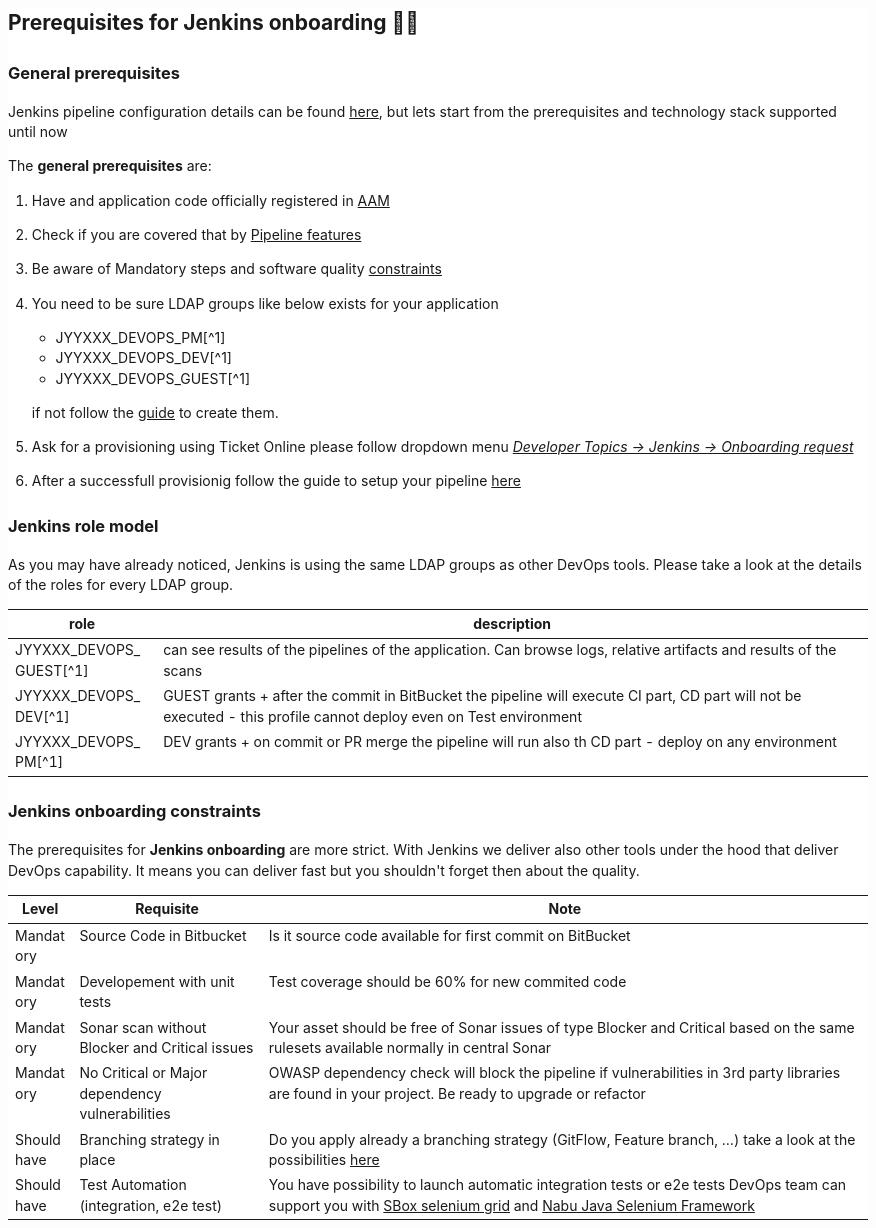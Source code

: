 ## Prerequisites for Jenkins onboarding 👮‍✋

### General prerequisites

Jenkins pipeline configuration details can be found [here](rabbit-hole.md), but lets start from the prerequisites and technology stack supported until now

The **general prerequisites** are:

1. Have and application code officially registered in [AAM](http://sportelloud.intranet.unicredit.it/XA-AAM-PF/index.do)
1. Check if you are covered that by [Pipeline features](#jenkins-sefl-onboarding-features-and-roadmap)
1. Be aware of Mandatory steps and software quality [constraints](#jenkins-onboarding-constraints)
1. You need to be sure LDAP groups like below exists for your application

    - JYYXXX_DEVOPS_PM[^1]
    - JYYXXX_DEVOPS_DEV[^1]
    - JYYXXX_DEVOPS_GUEST[^1]

    if not follow the [guide](https://onboarding.devops.internal.unicreditgroup.eu/prerequisites/#ldap) to create them.

1. Ask for a provisioning using Ticket Online please follow dropdown menu *[Developer Topics -> Jenkins -> Onboarding request](https://webappars.intranet.unicreditgroup.eu/arsys/servlet/ViewFormServlet?form=UGIS:Global:TroubleTicket&view=GlobalBranchView_en&server=ars&mode=Submit&F536871059=59421)*

1. After a successfull provisionig follow the guide to setup your pipeline [here](rabbit-hole.md)

### Jenkins role model

As you may have already noticed, Jenkins is using the same LDAP groups as other DevOps tools. Please take a look at the details of the roles for every LDAP group.

|role|description|
| --- | --- |
|JYYXXX_DEVOPS_GUEST[^1]|can see results of the pipelines of the application. Can browse logs, relative artifacts and results of the scans|
|JYYXXX_DEVOPS_DEV[^1]|GUEST grants + after the commit in BitBucket the pipeline will execute CI part, CD part will not be executed - this profile cannot deploy even on Test environment|
|JYYXXX_DEVOPS_PM[^1]|DEV grants + on commit or PR merge the pipeline will run also th CD part - deploy on any environment|

### Jenkins onboarding constraints

The prerequisites for **Jenkins onboarding** are more strict. With Jenkins we deliver also other tools under the hood that deliver DevOps capability. It means you can deliver fast but you shouldn't forget then about the quality.

| Level | Requisite | Note |
| --- | --- | --- |
|Mandatory|Source Code in Bitbucket|Is it source code available for first commit on BitBucket|
|Mandatory|Developement with unit tests|Test coverage should be 60% for new commited code|
|Mandatory|Sonar scan without Blocker and Critical issues|Your asset should be free of Sonar issues of type Blocker and Critical based on the same rulesets available normally in central Sonar|
|Mandatory|No Critical or Major dependency vulnerabilities|OWASP dependency check will block the pipeline if vulnerabilities in 3rd party libraries are found in your project. Be ready to upgrade or refactor|
|Should have|Branching strategy in place|Do you apply already a branching strategy (GitFlow, Feature branch, …) take a look at the possibilities [here](https://www.atlassian.com/git/tutorials/comparing-workflows)|
|Should have|Test Automation (integration, e2e test) | You have possibility to launch automatic integration tests or e2e tests DevOps team can support you with [SBox selenium grid](selenium/selenium-grid.md) and [Nabu Java Selenium Framework](selenium/e2e-test-selenium.md) |
